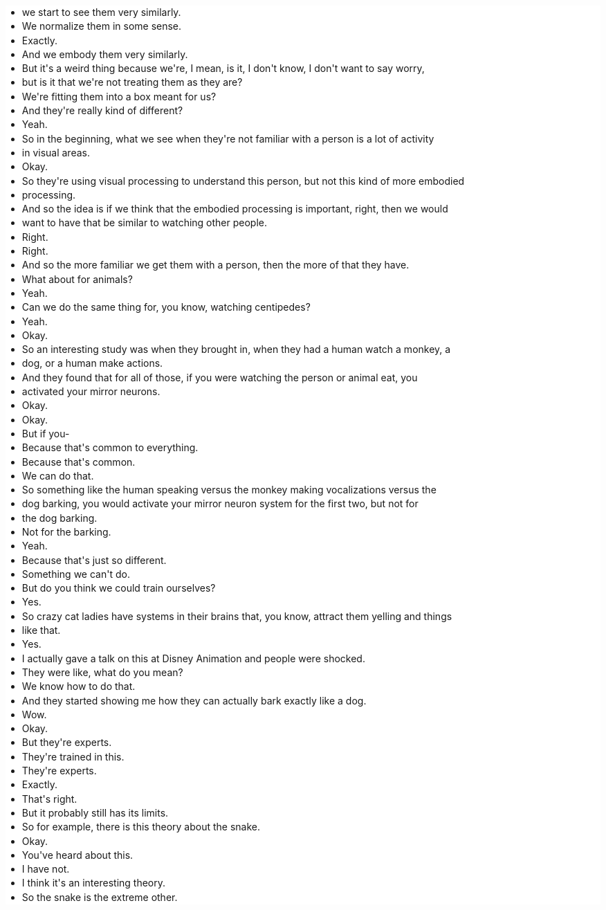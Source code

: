 *  we start to see them very similarly.
*  We normalize them in some sense.
*  Exactly.
*  And we embody them very similarly.
*  But it's a weird thing because we're, I mean, is it, I don't know, I don't want to say worry,
*  but is it that we're not treating them as they are?
*  We're fitting them into a box meant for us?
*  And they're really kind of different?
*  Yeah.
*  So in the beginning, what we see when they're not familiar with a person is a lot of activity
*  in visual areas.
*  Okay.
*  So they're using visual processing to understand this person, but not this kind of more embodied
*  processing.
*  And so the idea is if we think that the embodied processing is important, right, then we would
*  want to have that be similar to watching other people.
*  Right.
*  Right.
*  And so the more familiar we get them with a person, then the more of that they have.
*  What about for animals?
*  Yeah.
*  Can we do the same thing for, you know, watching centipedes?
*  Yeah.
*  Okay.
*  So an interesting study was when they brought in, when they had a human watch a monkey, a
*  dog, or a human make actions.
*  And they found that for all of those, if you were watching the person or animal eat, you
*  activated your mirror neurons.
*  Okay.
*  Okay.
*  But if you-
*  Because that's common to everything.
*  Because that's common.
*  We can do that.
*  So something like the human speaking versus the monkey making vocalizations versus the
*  dog barking, you would activate your mirror neuron system for the first two, but not for
*  the dog barking.
*  Not for the barking.
*  Yeah.
*  Because that's just so different.
*  Something we can't do.
*  But do you think we could train ourselves?
*  Yes.
*  So crazy cat ladies have systems in their brains that, you know, attract them yelling and things
*  like that.
*  Yes.
*  I actually gave a talk on this at Disney Animation and people were shocked.
*  They were like, what do you mean?
*  We know how to do that.
*  And they started showing me how they can actually bark exactly like a dog.
*  Wow.
*  Okay.
*  But they're experts.
*  They're trained in this.
*  They're experts.
*  Exactly.
*  That's right.
*  But it probably still has its limits.
*  So for example, there is this theory about the snake.
*  Okay.
*  You've heard about this.
*  I have not.
*  I think it's an interesting theory.
*  So the snake is the extreme other.